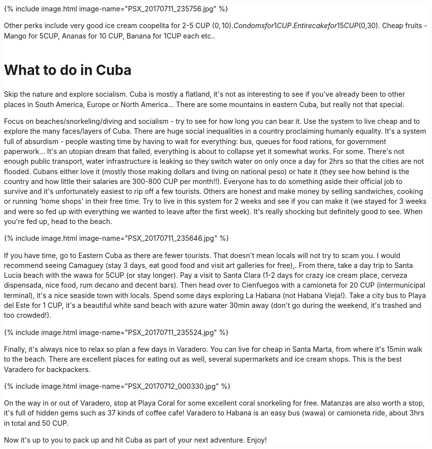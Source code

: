 {% include image.html image-name="PSX_20170711_235756.jpg" %}

Other perks include very good ice cream coopelita for 2-5 CUP ($0,10). Condoms for 1 CUP. Entire cake for 15CUP ($0,30). Cheap fruits - Mango for 5CUP, Ananas for 10 CUP, Banana for 1CUP each etc..

# What to do in Cuba

Skip the nature and explore socialism. Cuba is mostly a flatland, it's not as interesting to see if you've already been to other places in South America, Europe or North America… There are some mountains in eastern Cuba, but really not that special. 

Focus on beaches/snorkeling/diving and socialism - try to see for how long you can bear it. Use the system to live cheap and to explore the many faces/layers of Cuba. There are huge social inequalities​ in a country proclaiming humanly equality. It's a system full of absurdism - people wasting time by having to wait for everything: bus, queues for food rations, for government paperwork… It's an utopian dream that failed, everything is about to collapse yet it somewhat works. For some. There's not enough public transport, water infrastructure is leaking so they switch water on only once a day for 2hrs so that the cities are not flooded. Cubans either love it (mostly those making dollars and living on national peso) or hate it (they see how behind is the country and how little their salaries are 300-800 CUP per month!!). Everyone has to do something aside their official job to survive and it's unfortunately easiest to rip off a few tourists. Others are honest and make money by selling sandwiches, cooking or running 'home shops' in their free time. Try to live in this system for 2 weeks and see if you can make it (we stayed for 3 weeks and were so fed up with everything we wanted to leave after the first week). It's really shocking but definitely good to see. When you're fed up, head to the beach.

{% include image.html image-name="PSX_20170711_235646.jpg" %}

If you have time, go to Eastern Cuba as there are fewer tourists. That doesn't mean locals will not try to scam you. I would recommend seeing Camaguey (stay 3 days, eat good food and visit art galleries for free),. From there, take a day trip to Santa Lucia beach with the wawa for 5CUP (or stay longer). Pay a visit to Santa Clara (1-2 days for crazy ice cream place, cerveza dispensada, nice food, rum decano and decent bars). Then head over to Cienfuegos with a camioneta for 20 CUP (intermunicipal terminal), it's a nice seaside town with locals. Spend some days exploring La Habana (not Habana Vieja!). Take a city bus to Playa del Este for 1 CUP, it's a beautiful white sand beach with azure water 30min away (don't go during the weekend, it's trashed and too crowded!). 

{% include image.html image-name="PSX_20170711_235524.jpg" %}

Finally, it's always nice to relax so plan a few days in Varadero. You can live for cheap in Santa Marta, from where it's 15min walk to the beach. There are excellent places for eating out as well, several supermarkets and ice cream shops. This is the best Varadero for backpackers.

{% include image.html image-name="PSX_20170712_000330.jpg" %}

On the way in or out of Varadero, stop at Playa Coral for some excellent coral snorkeling for free. Matanzas are also worth a stop, it's full of hidden gems such as 37 kinds of coffee cafe! Varadero to Habana is an easy bus (wawa) or camioneta ride, about 3hrs in total and 50 CUP. 

Now it's up to you to pack up and hit Cuba as part of your next adventure. Enjoy!
